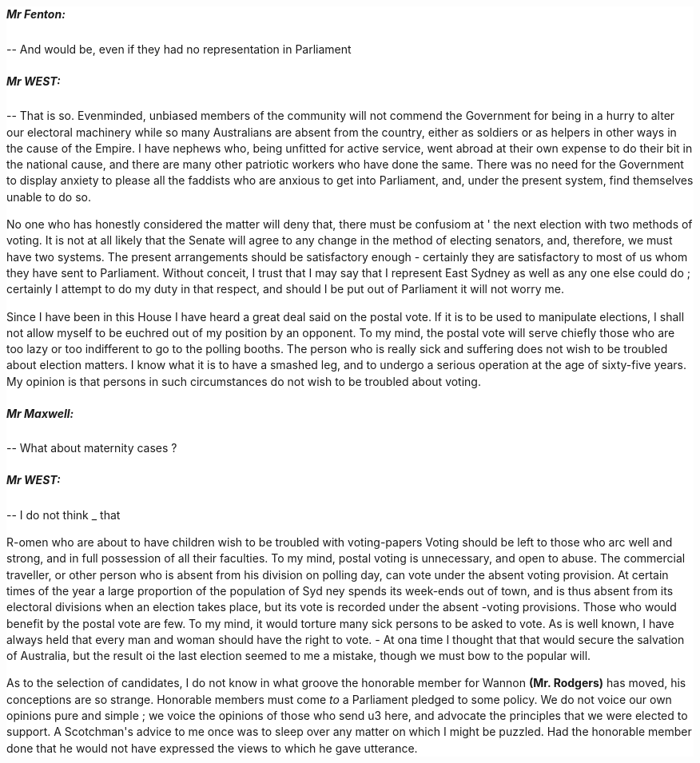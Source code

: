 ##### Mr Fenton:

-- And would be, even if they had no representation in Parliament 

##### Mr WEST:

-- That  is so. Evenminded, unbiased members of the community will not commend the Government for being in a hurry to alter our electoral machinery while so many Australians are absent from the country, either as soldiers or as helpers in other ways in the cause of the Empire. I have nephews who, being unfitted for active service, went abroad at their own expense to do their bit in the national cause, and there are many other patriotic workers who have done the same. There was no need for the Government to display anxiety to please all the faddists who are anxious to get into Parliament, and, under the present system, find themselves unable to do so. 

No one who has honestly considered the matter will deny that, there must be confusiom at ' the next election with two methods of voting. It is not at all likely that the Senate will agree to any change in the method of electing senators, and, therefore, we must have two systems. The present arrangements should be satisfactory enough - certainly they are satisfactory to most of us  whom  they have sent to Parliament. Without conceit, I trust that I may say that I represent East Sydney as well as any one else could do ; certainly I attempt to do my duty in that respect, and should I be put out of Parliament it will not worry me. 

Since I have been in this House I have heard a great deal said on the postal vote. If it is to be used to manipulate elections, I shall not allow myself to be euchred out of my position by an opponent. To my mind, the postal vote will serve chiefly those who are too lazy or too indifferent to go to the polling booths. The person who is really sick and suffering does not wish to be troubled about election matters. I know what it is to have a smashed leg, and to undergo a serious operation at the age of sixty-five years. My opinion is that persons in such circumstances do not wish to be troubled about voting. 

##### Mr Maxwell:

-- What about maternity cases ? 

##### Mr WEST:

-- I do not think _ that 

R-omen who are about to have children wish to be troubled with voting-papers Voting should be left to those who arc well and strong, and in full possession of all their faculties. To my mind, postal voting is unnecessary, and open to abuse. The commercial traveller, or other person who is absent from his division on polling day, can vote under the absent voting provision. At certain times of the year a large proportion of the population of Syd ney spends its week-ends out of town, and is thus absent from its electoral divisions when an election takes place, but its vote is recorded under the absent -voting  provisions.  Those who would benefit by the postal vote are few. To my mind, it would torture many sick persons to be asked to vote. As is well known, I have always held that every man and woman should have the right to vote. - At ona time I thought that that would secure the salvation of Australia, but the result oi the last election seemed to me a mistake, though we must bow to the popular will. 

As to the selection of candidates, I do not know in what groove the honorable member for Wannon  **(Mr. Rodgers)**  has moved, his conceptions are so strange. Honorable members must come  *to*  a Parliament pledged to some policy. We do not voice our own opinions pure and simple ; we voice the opinions of those who send u3 here, and advocate the principles that we were elected to support. A Scotchman's advice to me once was to sleep over any matter on which I might be puzzled. Had the honorable member done that he would not have expressed the views to which he gave utterance. 
